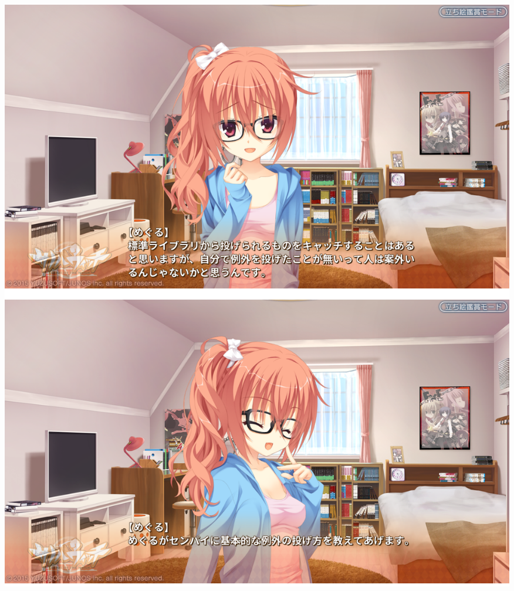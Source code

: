 ![meguru_exception02.png](img/meguru_exception02.png)


![meguru_exception03.png](img/meguru_exception03.png)
